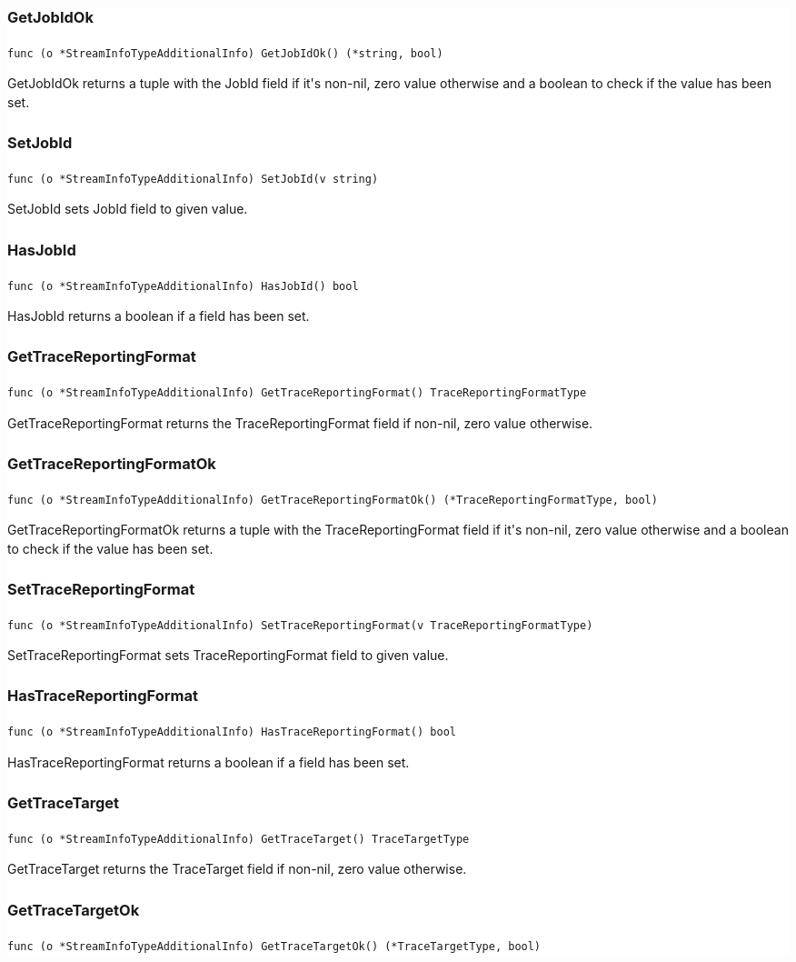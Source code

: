 ### GetJobIdOk

`func (o *StreamInfoTypeAdditionalInfo) GetJobIdOk() (*string, bool)`

GetJobIdOk returns a tuple with the JobId field if it's non-nil, zero value otherwise
and a boolean to check if the value has been set.

### SetJobId

`func (o *StreamInfoTypeAdditionalInfo) SetJobId(v string)`

SetJobId sets JobId field to given value.

### HasJobId

`func (o *StreamInfoTypeAdditionalInfo) HasJobId() bool`

HasJobId returns a boolean if a field has been set.

### GetTraceReportingFormat

`func (o *StreamInfoTypeAdditionalInfo) GetTraceReportingFormat() TraceReportingFormatType`

GetTraceReportingFormat returns the TraceReportingFormat field if non-nil, zero value otherwise.

### GetTraceReportingFormatOk

`func (o *StreamInfoTypeAdditionalInfo) GetTraceReportingFormatOk() (*TraceReportingFormatType, bool)`

GetTraceReportingFormatOk returns a tuple with the TraceReportingFormat field if it's non-nil, zero value otherwise
and a boolean to check if the value has been set.

### SetTraceReportingFormat

`func (o *StreamInfoTypeAdditionalInfo) SetTraceReportingFormat(v TraceReportingFormatType)`

SetTraceReportingFormat sets TraceReportingFormat field to given value.

### HasTraceReportingFormat

`func (o *StreamInfoTypeAdditionalInfo) HasTraceReportingFormat() bool`

HasTraceReportingFormat returns a boolean if a field has been set.

### GetTraceTarget

`func (o *StreamInfoTypeAdditionalInfo) GetTraceTarget() TraceTargetType`

GetTraceTarget returns the TraceTarget field if non-nil, zero value otherwise.

### GetTraceTargetOk

`func (o *StreamInfoTypeAdditionalInfo) GetTraceTargetOk() (*TraceTargetType, bool)`
